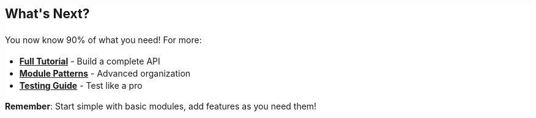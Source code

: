 ## What's Next?

You now know 90% of what you need! For more:

- **[Full Tutorial](getting-started.md)** - Build a complete API
- **[Module Patterns](../howto/modules.md)** - Advanced organization
- **[Testing Guide](testing.md)** - Test like a pro

**Remember**: Start simple with basic modules, add features as you need them!

